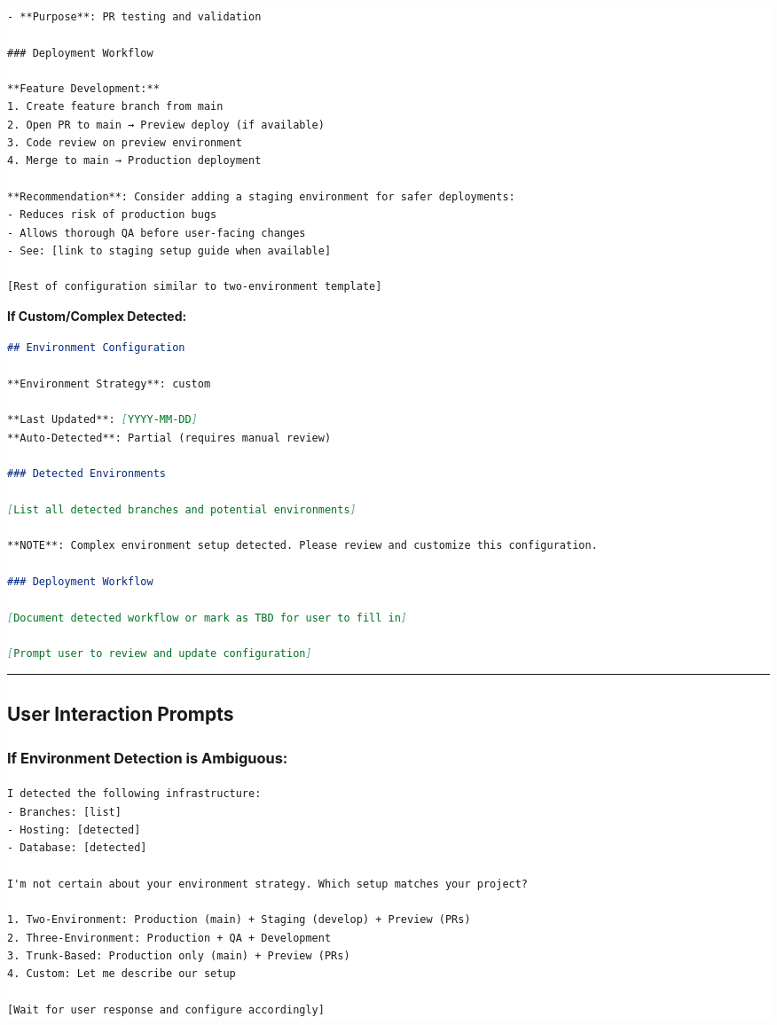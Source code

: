 ```
- **Purpose**: PR testing and validation

### Deployment Workflow

**Feature Development:**
1. Create feature branch from main
2. Open PR to main → Preview deploy (if available)
3. Code review on preview environment
4. Merge to main → Production deployment

**Recommendation**: Consider adding a staging environment for safer deployments:
- Reduces risk of production bugs
- Allows thorough QA before user-facing changes
- See: [link to staging setup guide when available]

[Rest of configuration similar to two-environment template]
```

**If Custom/Complex Detected:**
```markdown
## Environment Configuration

**Environment Strategy**: custom

**Last Updated**: [YYYY-MM-DD]
**Auto-Detected**: Partial (requires manual review)

### Detected Environments

[List all detected branches and potential environments]

**NOTE**: Complex environment setup detected. Please review and customize this configuration.

### Deployment Workflow

[Document detected workflow or mark as TBD for user to fill in]

[Prompt user to review and update configuration]
```

---

## User Interaction Prompts

### If Environment Detection is Ambiguous:

```
I detected the following infrastructure:
- Branches: [list]
- Hosting: [detected]
- Database: [detected]

I'm not certain about your environment strategy. Which setup matches your project?

1. Two-Environment: Production (main) + Staging (develop) + Preview (PRs)
2. Three-Environment: Production + QA + Development
3. Trunk-Based: Production only (main) + Preview (PRs)
4. Custom: Let me describe our setup

[Wait for user response and configure accordingly]
```
